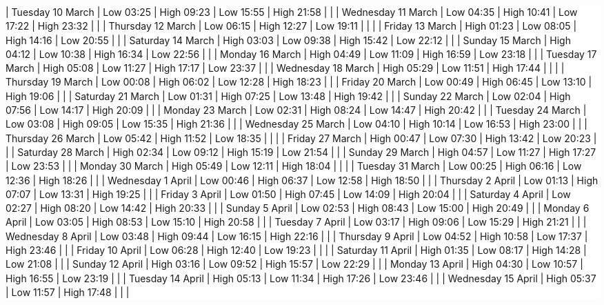 | Tuesday 10 March | Low 03:25 | High 09:23 | Low 15:55 | High 21:58 |  | 
| Wednesday 11 March | Low 04:35 | High 10:41 | Low 17:22 | High 23:32 |  | 
| Thursday 12 March | Low 06:15 | High 12:27 | Low 19:11 |  |  | 
| Friday 13 March | High 01:23 | Low 08:05 | High 14:16 | Low 20:55 |  | 
| Saturday 14 March | High 03:03 | Low 09:38 | High 15:42 | Low 22:12 |  | 
| Sunday 15 March | High 04:12 | Low 10:38 | High 16:34 | Low 22:56 |  | 
| Monday 16 March | High 04:49 | Low 11:09 | High 16:59 | Low 23:18 |  | 
| Tuesday 17 March | High 05:08 | Low 11:27 | High 17:17 | Low 23:37 |  | 
| Wednesday 18 March | High 05:29 | Low 11:51 | High 17:44 |  |  | 
| Thursday 19 March | Low 00:08 | High 06:02 | Low 12:28 | High 18:23 |  | 
| Friday 20 March | Low 00:49 | High 06:45 | Low 13:10 | High 19:06 |  | 
| Saturday 21 March | Low 01:31 | High 07:25 | Low 13:48 | High 19:42 |  | 
| Sunday 22 March | Low 02:04 | High 07:56 | Low 14:17 | High 20:09 |  | 
| Monday 23 March | Low 02:31 | High 08:24 | Low 14:47 | High 20:42 |  | 
| Tuesday 24 March | Low 03:08 | High 09:05 | Low 15:35 | High 21:36 |  | 
| Wednesday 25 March | Low 04:10 | High 10:14 | Low 16:53 | High 23:00 |  | 
| Thursday 26 March | Low 05:42 | High 11:52 | Low 18:35 |  |  | 
| Friday 27 March | High 00:47 | Low 07:30 | High 13:42 | Low 20:23 |  | 
| Saturday 28 March | High 02:34 | Low 09:12 | High 15:19 | Low 21:54 |  | 
| Sunday 29 March | High 04:57 | Low 11:27 | High 17:27 | Low 23:53 |  | 
| Monday 30 March | High 05:49 | Low 12:11 | High 18:04 |  |  | 
| Tuesday 31 March | Low 00:25 | High 06:16 | Low 12:36 | High 18:26 |  | 
| Wednesday 1 April | Low 00:46 | High 06:37 | Low 12:58 | High 18:50 |  | 
| Thursday 2 April | Low 01:13 | High 07:07 | Low 13:31 | High 19:25 |  | 
| Friday 3 April | Low 01:50 | High 07:45 | Low 14:09 | High 20:04 |  | 
| Saturday 4 April | Low 02:27 | High 08:20 | Low 14:42 | High 20:33 |  | 
| Sunday 5 April | Low 02:53 | High 08:43 | Low 15:00 | High 20:49 |  | 
| Monday 6 April | Low 03:05 | High 08:53 | Low 15:10 | High 20:58 |  | 
| Tuesday 7 April | Low 03:17 | High 09:06 | Low 15:29 | High 21:21 |  | 
| Wednesday 8 April | Low 03:48 | High 09:44 | Low 16:15 | High 22:16 |  | 
| Thursday 9 April | Low 04:52 | High 10:58 | Low 17:37 | High 23:46 |  | 
| Friday 10 April | Low 06:28 | High 12:40 | Low 19:23 |  |  | 
| Saturday 11 April | High 01:35 | Low 08:17 | High 14:28 | Low 21:08 |  | 
| Sunday 12 April | High 03:16 | Low 09:52 | High 15:57 | Low 22:29 |  | 
| Monday 13 April | High 04:30 | Low 10:57 | High 16:55 | Low 23:19 |  | 
| Tuesday 14 April | High 05:13 | Low 11:34 | High 17:26 | Low 23:46 |  | 
| Wednesday 15 April | High 05:37 | Low 11:57 | High 17:48 |  |  | 